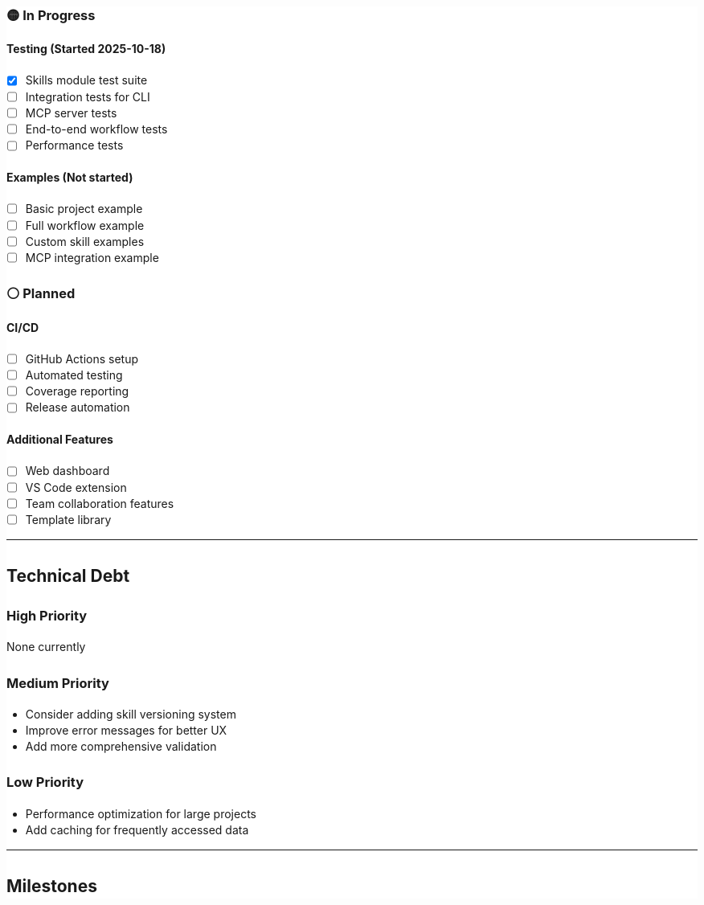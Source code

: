 ### 🟡 In Progress

#### Testing (Started 2025-10-18)
- [x] Skills module test suite
- [ ] Integration tests for CLI
- [ ] MCP server tests
- [ ] End-to-end workflow tests
- [ ] Performance tests

#### Examples (Not started)
- [ ] Basic project example
- [ ] Full workflow example
- [ ] Custom skill examples
- [ ] MCP integration example

### ⚪ Planned

#### CI/CD
- [ ] GitHub Actions setup
- [ ] Automated testing
- [ ] Coverage reporting
- [ ] Release automation

#### Additional Features
- [ ] Web dashboard
- [ ] VS Code extension
- [ ] Team collaboration features
- [ ] Template library

---

## Technical Debt

### High Priority
None currently

### Medium Priority
- Consider adding skill versioning system
- Improve error messages for better UX
- Add more comprehensive validation

### Low Priority
- Performance optimization for large projects
- Add caching for frequently accessed data

---

## Milestones
